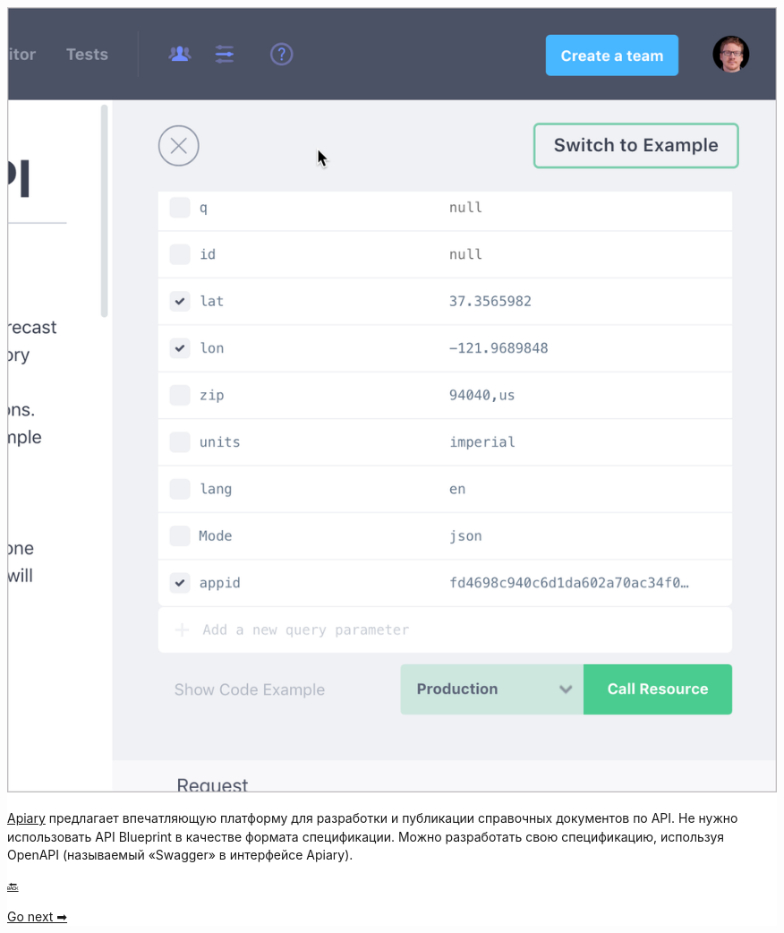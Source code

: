 ![call](img/22.png)

[Apiary](https://apiary.io/) предлагает впечатляющую платформу для разработки и публикации справочных документов по API. He нужно использовать API Blueprint в качестве формата спецификации. Можно разработать свою спецификацию, используя OpenAPI (называемый «Swagger» в интерфейсе Apiary).

[🔙](RAML-tutorial.md)

[Go next ➡](what's-wrong.md)
